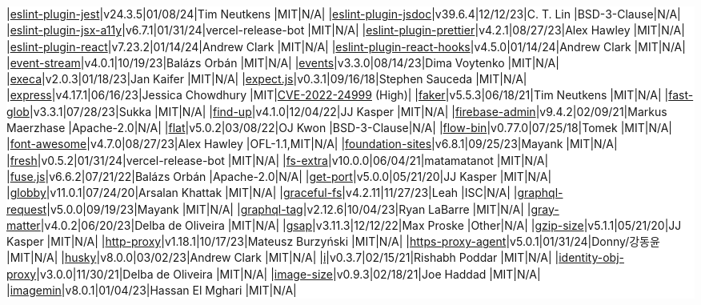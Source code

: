 |[eslint-plugin-jest](https://www.npmjs.com/eslint-plugin-jest)|v24.3.5|01/08/24|Tim Neutkens |MIT|N/A|
|[eslint-plugin-jsdoc](https://www.npmjs.com/eslint-plugin-jsdoc)|v39.6.4|12/12/23|C. T. Lin |BSD-3-Clause|N/A|
|[eslint-plugin-jsx-a11y](https://www.npmjs.com/eslint-plugin-jsx-a11y)|v6.7.1|01/31/24|vercel-release-bot |MIT|N/A|
|[eslint-plugin-prettier](https://www.npmjs.com/eslint-plugin-prettier)|v4.2.1|08/27/23|Alex Hawley |MIT|N/A|
|[eslint-plugin-react](https://www.npmjs.com/eslint-plugin-react)|v7.23.2|01/14/24|Andrew Clark |MIT|N/A|
|[eslint-plugin-react-hooks](https://www.npmjs.com/eslint-plugin-react-hooks)|v4.5.0|01/14/24|Andrew Clark |MIT|N/A|
|[event-stream](https://www.npmjs.com/event-stream)|v4.0.1|10/19/23|Balázs Orbán |MIT|N/A|
|[events](https://www.npmjs.com/events)|v3.3.0|08/14/23|Dima Voytenko |MIT|N/A|
|[execa](https://www.npmjs.com/execa)|v2.0.3|01/18/23|Jan Kaifer |MIT|N/A|
|[expect.js](https://www.npmjs.com/expect.js)|v0.3.1|09/16/18|Stephen Sauceda |MIT|N/A|
|[express](https://www.npmjs.com/express)|v4.17.1|06/16/23|Jessica Chowdhury |MIT|[CVE-2022-24999](https://github.com/advisories/GHSA-hrpp-h998-j3pp) (High)|
|[faker](https://www.npmjs.com/faker)|v5.5.3|06/18/21|Tim Neutkens |MIT|N/A|
|[fast-glob](https://www.npmjs.com/fast-glob)|v3.3.1|07/28/23|Sukka |MIT|N/A|
|[find-up](https://www.npmjs.com/find-up)|v4.1.0|12/04/22|JJ Kasper |MIT|N/A|
|[firebase-admin](https://www.npmjs.com/firebase-admin)|v9.4.2|02/09/21|Markus Maerzhase |Apache-2.0|N/A|
|[flat](https://www.npmjs.com/flat)|v5.0.2|03/08/22|OJ Kwon |BSD-3-Clause|N/A|
|[flow-bin](https://www.npmjs.com/flow-bin)|v0.77.0|07/25/18|Tomek |MIT|N/A|
|[font-awesome](https://www.npmjs.com/font-awesome)|v4.7.0|08/27/23|Alex Hawley |OFL-1.1,MIT|N/A|
|[foundation-sites](https://www.npmjs.com/foundation-sites)|v6.8.1|09/25/23|Mayank |MIT|N/A|
|[fresh](https://www.npmjs.com/fresh)|v0.5.2|01/31/24|vercel-release-bot |MIT|N/A|
|[fs-extra](https://www.npmjs.com/fs-extra)|v10.0.0|06/04/21|matamatanot |MIT|N/A|
|[fuse.js](https://www.npmjs.com/fuse.js)|v6.6.2|07/21/22|Balázs Orbán |Apache-2.0|N/A|
|[get-port](https://www.npmjs.com/get-port)|v5.0.0|05/21/20|JJ Kasper |MIT|N/A|
|[globby](https://www.npmjs.com/globby)|v11.0.1|07/24/20|Arsalan Khattak |MIT|N/A|
|[graceful-fs](https://www.npmjs.com/graceful-fs)|v4.2.11|11/27/23|Leah |ISC|N/A|
|[graphql-request](https://www.npmjs.com/graphql-request)|v5.0.0|09/19/23|Mayank |MIT|N/A|
|[graphql-tag](https://www.npmjs.com/graphql-tag)|v2.12.6|10/04/23|Ryan LaBarre |MIT|N/A|
|[gray-matter](https://www.npmjs.com/gray-matter)|v4.0.2|06/20/23|Delba de Oliveira |MIT|N/A|
|[gsap](https://www.npmjs.com/gsap)|v3.11.3|12/12/22|Max Proske |Other|N/A|
|[gzip-size](https://www.npmjs.com/gzip-size)|v5.1.1|05/21/20|JJ Kasper |MIT|N/A|
|[http-proxy](https://www.npmjs.com/http-proxy)|v1.18.1|10/17/23|Mateusz Burzyński |MIT|N/A|
|[https-proxy-agent](https://www.npmjs.com/https-proxy-agent)|v5.0.1|01/31/24|Donny/강동윤 |MIT|N/A|
|[husky](https://www.npmjs.com/husky)|v8.0.0|03/02/23|Andrew Clark |MIT|N/A|
|[i](https://www.npmjs.com/i)|v0.3.7|02/15/21|Rishabh Poddar |MIT|N/A|
|[identity-obj-proxy](https://www.npmjs.com/identity-obj-proxy)|v3.0.0|11/30/21|Delba de Oliveira |MIT|N/A|
|[image-size](https://www.npmjs.com/image-size)|v0.9.3|02/18/21|Joe Haddad |MIT|N/A|
|[imagemin](https://www.npmjs.com/imagemin)|v8.0.1|01/04/23|Hassan El Mghari |MIT|N/A|